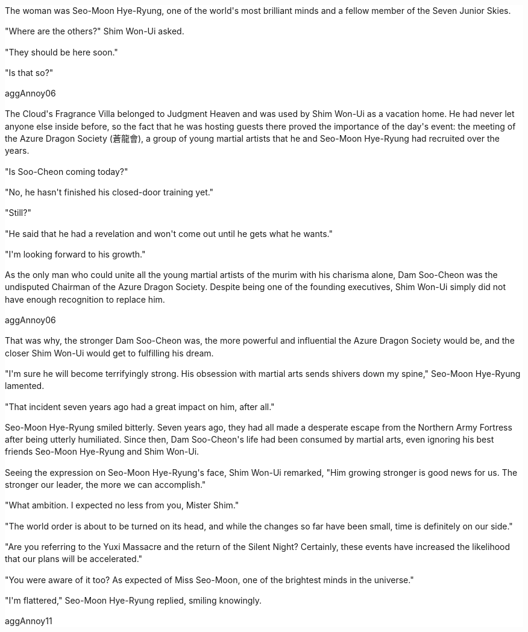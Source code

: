 The woman was Seo-Moon Hye-Ryung, one of the world's most brilliant minds and a fellow member of the Seven Junior Skies.

"Where are the others?" Shim Won-Ui asked.

"They should be here soon."

"Is that so?"

aggAnnoy06

The Cloud's Fragrance Villa belonged to Judgment Heaven and was used by Shim Won-Ui as a vacation home. He had never let anyone else inside before, so the fact that he was hosting guests there proved the importance of the day's event: the meeting of the Azure Dragon Society (蒼龍會), a group of young martial artists that he and Seo-Moon Hye-Ryung had recruited over the years.

"Is Soo-Cheon coming today?"

"No, he hasn't finished his closed-door training yet."

"Still?"

"He said that he had a revelation and won't come out until he gets what he wants."

"I'm looking forward to his growth."

As the only man who could unite all the young martial artists of the murim with his charisma alone, Dam Soo-Cheon was the undisputed Chairman of the Azure Dragon Society. Despite being one of the founding executives, Shim Won-Ui simply did not have enough recognition to replace him.

aggAnnoy06

That was why, the stronger Dam Soo-Cheon was, the more powerful and influential the Azure Dragon Society would be, and the closer Shim Won-Ui would get to fulfilling his dream.

"I'm sure he will become terrifyingly strong. His obsession with martial arts sends shivers down my spine," Seo-Moon Hye-Ryung lamented.

"That incident seven years ago had a great impact on him, after all."

Seo-Moon Hye-Ryung smiled bitterly. Seven years ago, they had all made a desperate escape from the Northern Army Fortress after being utterly humiliated. Since then, Dam Soo-Cheon's life had been consumed by martial arts, even ignoring his best friends Seo-Moon Hye-Ryung and Shim Won-Ui.

Seeing the expression on Seo-Moon Hye-Ryung's face, Shim Won-Ui remarked, "Him growing stronger is good news for us. The stronger our leader, the more we can accomplish."

"What ambition. I expected no less from you, Mister Shim."

"The world order is about to be turned on its head, and while the changes so far have been small, time is definitely on our side."

"Are you referring to the Yuxi Massacre and the return of the Silent Night? Certainly, these events have increased the likelihood that our plans will be accelerated."

"You were aware of it too? As expected of Miss Seo-Moon, one of the brightest minds in the universe."

"I'm flattered," Seo-Moon Hye-Ryung replied, smiling knowingly.

aggAnnoy11
